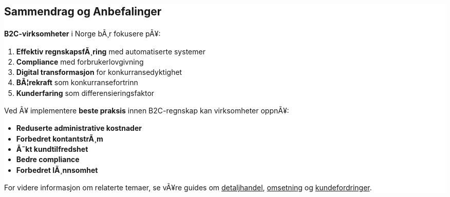 ## Sammendrag og Anbefalinger

**B2C-virksomheter** i Norge bÃ¸r fokusere pÃ¥:

1. **Effektiv regnskapsfÃ¸ring** med automatiserte systemer
2. **Compliance** med forbrukerlovgivning
3. **Digital transformasjon** for konkurransedyktighet
4. **BÃ¦rekraft** som konkurransefortrinn
5. **Kunderfaring** som differensieringsfaktor

Ved Ã¥ implementere **beste praksis** innen B2C-regnskap kan virksomheter oppnÃ¥:

* **Reduserte administrative kostnader**
* **Forbedret kontantstrÃ¸m**
* **Ã˜kt kundtilfredshet**
* **Bedre compliance**
* **Forbedret lÃ¸nnsomhet**

For videre informasjon om relaterte temaer, se vÃ¥re guides om [detaljhandel](/blogs/regnskap/hva-er-detaljhandel "Hva er detaljhandel? Komplett guide til detaljhandel i regnskap"), [omsetning](/blogs/regnskap/hva-er-omsetning "Hva er omsetning? Komplett guide til omsetning i regnskap") og [kundefordringer](/blogs/regnskap/hva-er-kundefordring "Hva er kundefordring? Komplett guide til kundefordringer").



